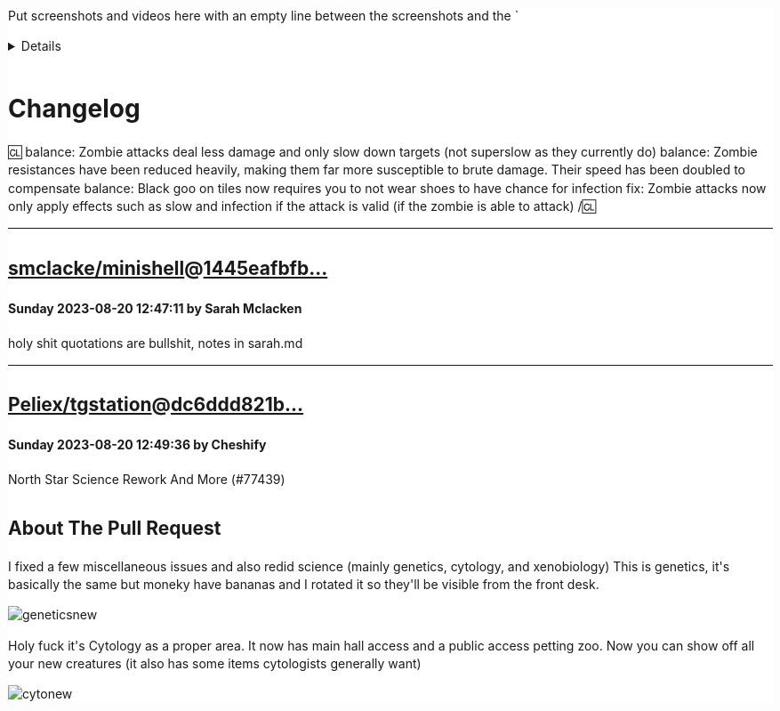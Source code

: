 Put screenshots and videos here with an empty line between the
screenshots and the `<details></details>


# Changelog
:cl:
balance: Zombie attacks deal less damage and only slow down targets (not
superslow as they currently do)
balance: Zombie resistances have been reduced heavily, making them far
more susceptible to brute damage. Their speed has been doubled to
compensate
balance: Black goo on tiles now requires you to not wear shoes to have
chance for infection
fix: Zombie attacks now only apply effects such as slow and infection if
the attack is valid (if the zombie is able to attack)
/:cl:

---
## [smclacke/minishell](https://github.com/smclacke/minishell)@[1445eafbfb...](https://github.com/smclacke/minishell/commit/1445eafbfb944d13d2cb97c4d2e17cbb34200fd2)
#### Sunday 2023-08-20 12:47:11 by Sarah Mclacken

holy shit quotations are bullshit, notes in sarah.md

---
## [Peliex/tgstation](https://github.com/Peliex/tgstation)@[dc6ddd821b...](https://github.com/Peliex/tgstation/commit/dc6ddd821b1d9fe4783cf5d05c4ed2aa96f98e89)
#### Sunday 2023-08-20 12:49:36 by Cheshify

North Star Science Rework And More (#77439)

## About The Pull Request
I fixed a few miscellaneous issues and also redid science (mainly
genetics, cytology, and xenobiology)
This is genetics, it's basically the same but moneky have bananas and I
rotated it so they'll be visible from the front desk.

![geneticsnew](https://github.com/tgstation/tgstation/assets/73589390/7c10d75b-2a7a-47b2-a6ca-a30354d713c3)

Holy fuck it's Cytology as a proper area. It now has main hall access
and a public access petting zoo. Now you can show off all your new
creatures (it also has some items cytologists generally want)

![cytonew](https://github.com/tgstation/tgstation/assets/73589390/7d9256c9-b39a-4502-b599-9226a2ca5cd8)
